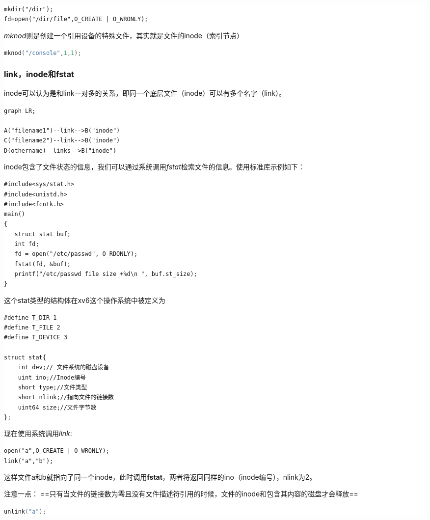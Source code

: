   ```
mkdir("/dir");
fd=open("/dir/file",O_CREATE | O_WRONLY);
```
*mknod*则是创建一个引用设备的特殊文件，其实就是文件的inode（索引节点）

```C++
mknod("/console",1,1);
```

### link，inode和fstat

inode可以认为是和link一对多的关系，即同一个底层文件（inode）可以有多个名字（link）。
```mermaid
graph LR;

A("filename1")--link-->B("inode")
C("filename2")--link-->B("inode")
D(othername)--links-->B("inode")

```
inode包含了文件状态的信息，我们可以通过系统调用*fstat*检索文件的信息。使用标准库示例如下：

```C{}
#include<sys/stat.h>
#include<unistd.h>
#include<fcntk.h>
main()
{
   struct stat buf;
   int fd;
   fd = open("/etc/passwd", O_RDONLY);
   fstat(fd, &buf);
   printf("/etc/passwd file size +%d\n ", buf.st_size);
}
```
这个stat类型的结构体在xv6这个操作系统中被定义为
```C{}
#define T_DIR 1
#define T_FILE 2
#define T_DEVICE 3

struct stat{
    int dev;// 文件系统的磁盘设备
    uint ino;//Inode编号
    short type;//文件类型
    short nlink;//指向文件的链接数
    uint64 size;//文件字节数
};
```
 现在使用系统调用*link*:

```C++{}
open("a",O_CREATE | O_WRONLY);
link("a","b");
```
 这样文件a和b就指向了同一个inode，此时调用**fstat**，两者将返回同样的ino（inode编号），nlink为2。

注意一点：
==只有当文件的链接数为零且没有文件描述符引用的时候，文件的inode和包含其内容的磁盘才会释放==

```C++
unlink("a");
```

